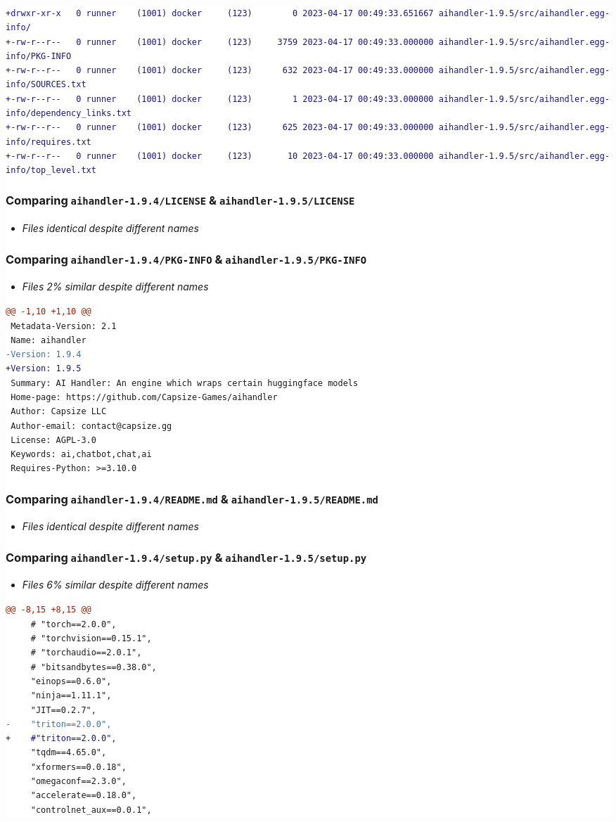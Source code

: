 ```diff
+drwxr-xr-x   0 runner    (1001) docker     (123)        0 2023-04-17 00:49:33.651667 aihandler-1.9.5/src/aihandler.egg-info/
+-rw-r--r--   0 runner    (1001) docker     (123)     3759 2023-04-17 00:49:33.000000 aihandler-1.9.5/src/aihandler.egg-info/PKG-INFO
+-rw-r--r--   0 runner    (1001) docker     (123)      632 2023-04-17 00:49:33.000000 aihandler-1.9.5/src/aihandler.egg-info/SOURCES.txt
+-rw-r--r--   0 runner    (1001) docker     (123)        1 2023-04-17 00:49:33.000000 aihandler-1.9.5/src/aihandler.egg-info/dependency_links.txt
+-rw-r--r--   0 runner    (1001) docker     (123)      625 2023-04-17 00:49:33.000000 aihandler-1.9.5/src/aihandler.egg-info/requires.txt
+-rw-r--r--   0 runner    (1001) docker     (123)       10 2023-04-17 00:49:33.000000 aihandler-1.9.5/src/aihandler.egg-info/top_level.txt
```

### Comparing `aihandler-1.9.4/LICENSE` & `aihandler-1.9.5/LICENSE`

 * *Files identical despite different names*

### Comparing `aihandler-1.9.4/PKG-INFO` & `aihandler-1.9.5/PKG-INFO`

 * *Files 2% similar despite different names*

```diff
@@ -1,10 +1,10 @@
 Metadata-Version: 2.1
 Name: aihandler
-Version: 1.9.4
+Version: 1.9.5
 Summary: AI Handler: An engine which wraps certain huggingface models
 Home-page: https://github.com/Capsize-Games/aihandler
 Author: Capsize LLC
 Author-email: contact@capsize.gg
 License: AGPL-3.0
 Keywords: ai,chatbot,chat,ai
 Requires-Python: >=3.10.0
```

### Comparing `aihandler-1.9.4/README.md` & `aihandler-1.9.5/README.md`

 * *Files identical despite different names*

### Comparing `aihandler-1.9.4/setup.py` & `aihandler-1.9.5/setup.py`

 * *Files 6% similar despite different names*

```diff
@@ -8,15 +8,15 @@
     # "torch==2.0.0",
     # "torchvision==0.15.1",
     # "torchaudio==2.0.1",
     # "bitsandbytes==0.38.0",
     "einops==0.6.0",
     "ninja==1.11.1",
     "JIT==0.2.7",
-    "triton==2.0.0",
+    #"triton==2.0.0",
     "tqdm==4.65.0",
     "xformers==0.0.18",
     "omegaconf==2.3.0",
     "accelerate==0.18.0",
     "controlnet_aux==0.0.1",
```